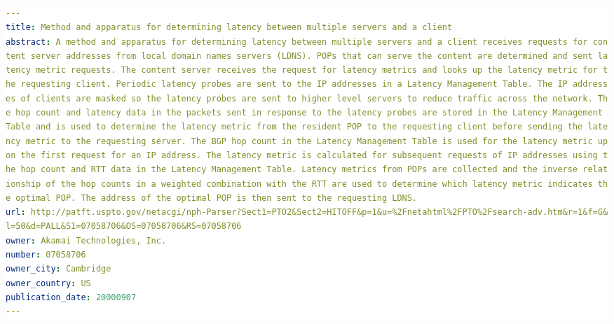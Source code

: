 ```yaml
---
title: Method and apparatus for determining latency between multiple servers and a client
abstract: A method and apparatus for determining latency between multiple servers and a client receives requests for content server addresses from local domain names servers (LDNS). POPs that can serve the content are determined and sent latency metric requests. The content server receives the request for latency metrics and looks up the latency metric for the requesting client. Periodic latency probes are sent to the IP addresses in a Latency Management Table. The IP addresses of clients are masked so the latency probes are sent to higher level servers to reduce traffic across the network. The hop count and latency data in the packets sent in response to the latency probes are stored in the Latency Management Table and is used to determine the latency metric from the resident POP to the requesting client before sending the latency metric to the requesting server. The BGP hop count in the Latency Management Table is used for the latency metric upon the first request for an IP address. The latency metric is calculated for subsequent requests of IP addresses using the hop count and RTT data in the Latency Management Table. Latency metrics from POPs are collected and the inverse relationship of the hop counts in a weighted combination with the RTT are used to determine which latency metric indicates the optimal POP. The address of the optimal POP is then sent to the requesting LDNS.
url: http://patft.uspto.gov/netacgi/nph-Parser?Sect1=PTO2&Sect2=HITOFF&p=1&u=%2Fnetahtml%2FPTO%2Fsearch-adv.htm&r=1&f=G&l=50&d=PALL&S1=07058706&OS=07058706&RS=07058706
owner: Akamai Technologies, Inc.
number: 07058706
owner_city: Cambridge
owner_country: US
publication_date: 20000907
---
```

